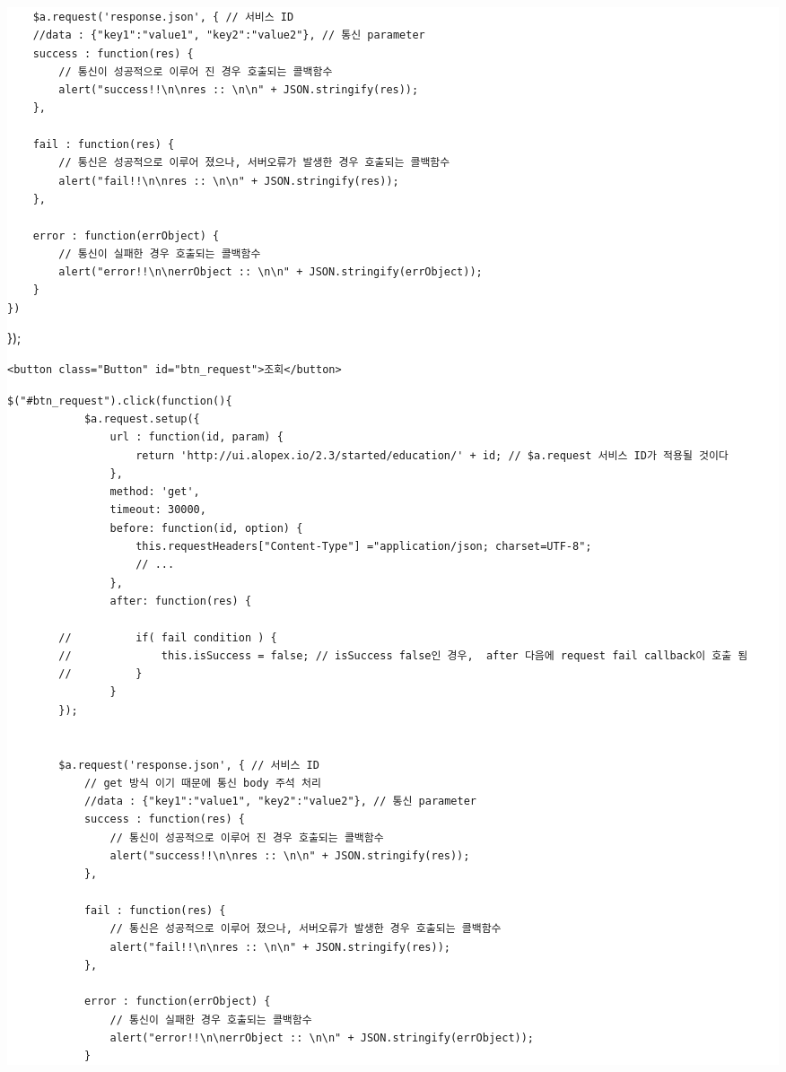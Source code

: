 	
		$a.request('response.json', { // 서비스 ID
		//data : {"key1":"value1", "key2":"value2"}, // 통신 parameter
		success : function(res) {
			// 통신이 성공적으로 이루어 진 경우 호출되는 콜백함수
			alert("success!!\n\nres :: \n\n" + JSON.stringify(res));
		},

		fail : function(res) {
			// 통신은 성공적으로 이루어 졌으나, 서버오류가 발생한 경우 호출되는 콜백함수
			alert("fail!!\n\nres :: \n\n" + JSON.stringify(res));
		},

		error : function(errObject) {
			// 통신이 실패한 경우 호출되는 콜백함수
			alert("error!!\n\nerrObject :: \n\n" + JSON.stringify(errObject));
		}
	})
});
</script>
</div>

```
<button class="Button" id="btn_request">조회</button>
```

```
$("#btn_request").click(function(){
			$a.request.setup({
			    url : function(id, param) {
			        return 'http://ui.alopex.io/2.3/started/education/' + id; // $a.request 서비스 ID가 적용될 것이다
			    },
			    method: 'get',
			    timeout: 30000,
			    before: function(id, option) {
			        this.requestHeaders["Content-Type"] ="application/json; charset=UTF-8";
			        // ...
			    },
			    after: function(res) {			 
			    	
		//	        if( fail condition ) {
		//	            this.isSuccess = false; // isSuccess false인 경우,  after 다음에 request fail callback이 호출 됨
		//	        }
			    }
		});
	
	
		$a.request('response.json', { // 서비스 ID
			// get 방식 이기 때문에 통신 body 주석 처리
			//data : {"key1":"value1", "key2":"value2"}, // 통신 parameter
			success : function(res) {
				// 통신이 성공적으로 이루어 진 경우 호출되는 콜백함수
				alert("success!!\n\nres :: \n\n" + JSON.stringify(res));
			},
	
			fail : function(res) {
				// 통신은 성공적으로 이루어 졌으나, 서버오류가 발생한 경우 호출되는 콜백함수
				alert("fail!!\n\nres :: \n\n" + JSON.stringify(res));
			},
	
			error : function(errObject) {
				// 통신이 실패한 경우 호출되는 콜백함수
				alert("error!!\n\nerrObject :: \n\n" + JSON.stringify(errObject));
			}
```